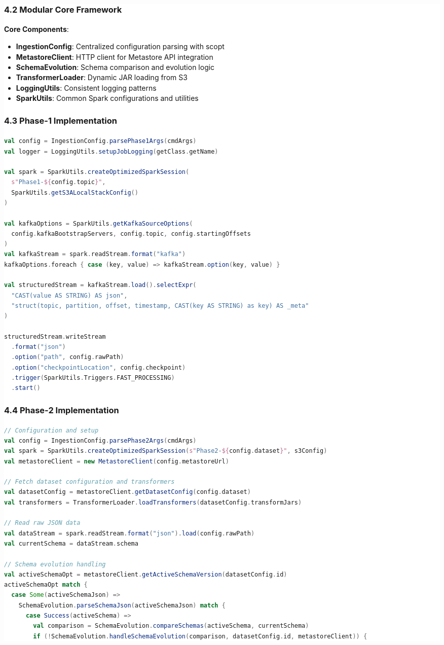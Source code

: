 ### 4.2 Modular Core Framework

**Core Components**:
- **IngestionConfig**: Centralized configuration parsing with scopt
- **MetastoreClient**: HTTP client for Metastore API integration
- **SchemaEvolution**: Schema comparison and evolution logic
- **TransformerLoader**: Dynamic JAR loading from S3
- **LoggingUtils**: Consistent logging patterns
- **SparkUtils**: Common Spark configurations and utilities

### 4.3 Phase-1 Implementation
```scala
val config = IngestionConfig.parsePhase1Args(cmdArgs)
val logger = LoggingUtils.setupJobLogging(getClass.getName)

val spark = SparkUtils.createOptimizedSparkSession(
  s"Phase1-${config.topic}", 
  SparkUtils.getS3ALocalStackConfig()
)

val kafkaOptions = SparkUtils.getKafkaSourceOptions(
  config.kafkaBootstrapServers, config.topic, config.startingOffsets
)
val kafkaStream = spark.readStream.format("kafka")
kafkaOptions.foreach { case (key, value) => kafkaStream.option(key, value) }

val structuredStream = kafkaStream.load().selectExpr(
  "CAST(value AS STRING) AS json",
  "struct(topic, partition, offset, timestamp, CAST(key AS STRING) as key) AS _meta"
)

structuredStream.writeStream
  .format("json")
  .option("path", config.rawPath)
  .option("checkpointLocation", config.checkpoint)
  .trigger(SparkUtils.Triggers.FAST_PROCESSING)
  .start()
```

### 4.4 Phase-2 Implementation
```scala
// Configuration and setup
val config = IngestionConfig.parsePhase2Args(cmdArgs)
val spark = SparkUtils.createOptimizedSparkSession(s"Phase2-${config.dataset}", s3Config)
val metastoreClient = new MetastoreClient(config.metastoreUrl)

// Fetch dataset configuration and transformers
val datasetConfig = metastoreClient.getDatasetConfig(config.dataset)
val transformers = TransformerLoader.loadTransformers(datasetConfig.transformJars)

// Read raw JSON data
val dataStream = spark.readStream.format("json").load(config.rawPath)
val currentSchema = dataStream.schema

// Schema evolution handling
val activeSchemaOpt = metastoreClient.getActiveSchemaVersion(datasetConfig.id)
activeSchemaOpt match {
  case Some(activeSchemaJson) =>
    SchemaEvolution.parseSchemaJson(activeSchemaJson) match {
      case Success(activeSchema) =>
        val comparison = SchemaEvolution.compareSchemas(activeSchema, currentSchema)
        if (!SchemaEvolution.handleSchemaEvolution(comparison, datasetConfig.id, metastoreClient)) {
```